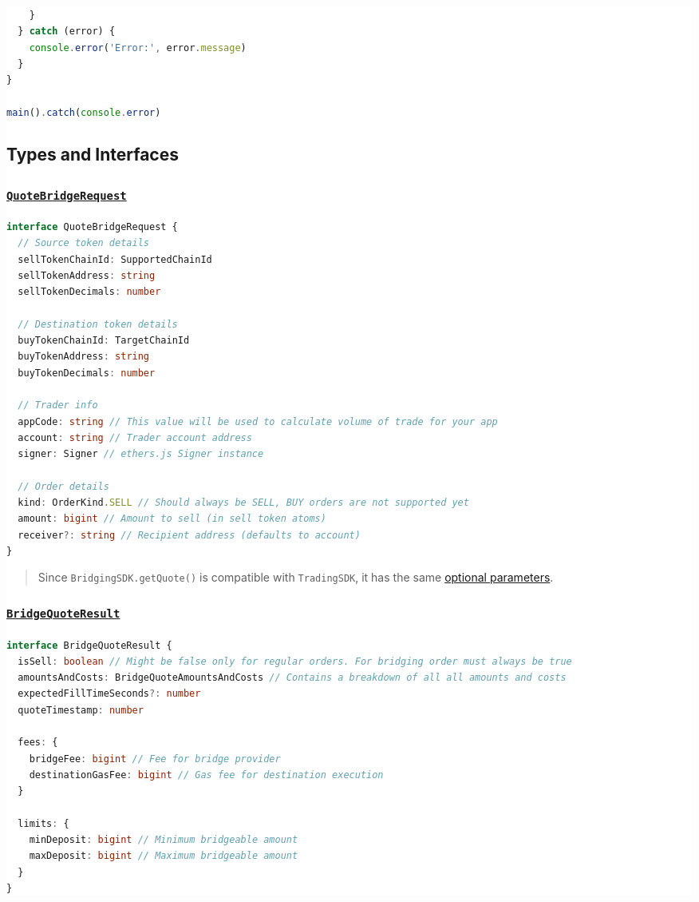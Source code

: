 ```javascript
    }
  } catch (error) {
    console.error('Error:', error.message)
  }
}

main().catch(console.error)
```

## Types and Interfaces

### [`QuoteBridgeRequest`](https://github.com/cowprotocol/cow-sdk/blob/main/packages/bridging/src/types.ts#L45)

```typescript
interface QuoteBridgeRequest {
  // Source token details
  sellTokenChainId: SupportedChainId
  sellTokenAddress: string
  sellTokenDecimals: number

  // Destination token details
  buyTokenChainId: TargetChainId
  buyTokenAddress: string
  buyTokenDecimals: number

  // Trader info
  appCode: string // This value will be used to calculate volume of trade for your app
  account: string // Trader account address
  signer: Signer // ethers.js Signer instance

  // Order details
  kind: OrderKind.SELL // Should always be SELL, BUY orders are not supported yet
  amount: bigint // Amount to sell (in sell token atoms)
  receiver?: string // Recipient address (defaults to account)
}
```

> Since `BridgingSDK.getQuote()` is compatible with `TradingSDK`, it has the same [optional parameters](https://github.com/cowprotocol/cow-sdk/tree/main/packages/trading/README.md#optional-parameters).

### [`BridgeQuoteResult`](https://github.com/cowprotocol/cow-sdk/blob/main/packages/bridging/src/types.ts#L57)

```typescript
interface BridgeQuoteResult {
  isSell: boolean // Might be false only for regular orders. For bridging order must always be true
  amountsAndCosts: BridgeQuoteAmountsAndCosts // Contains a breakdown of all all amounts and costs
  expectedFillTimeSeconds?: number
  quoteTimestamp: number

  fees: {
    bridgeFee: bigint // Fee for bridge provider
    destinationGasFee: bigint // Gas fee for destination execution
  }

  limits: {
    minDeposit: bigint // Minimum bridgeable amount
    maxDeposit: bigint // Maximum bridgeable amount
  }
}
```
